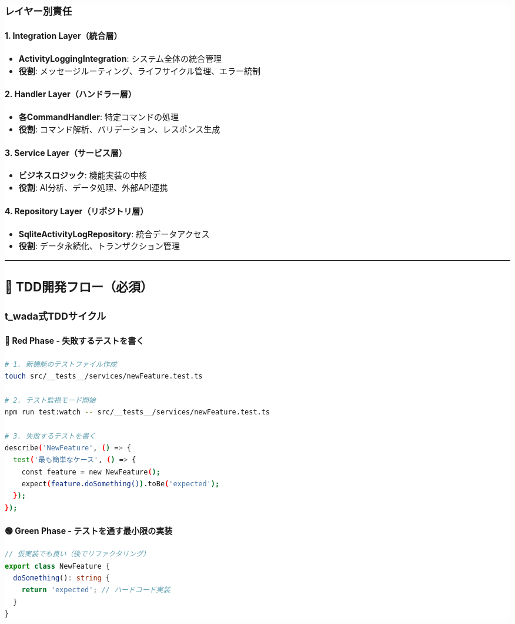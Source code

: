 ### レイヤー別責任

#### 1. Integration Layer（統合層）
- **ActivityLoggingIntegration**: システム全体の統合管理
- **役割**: メッセージルーティング、ライフサイクル管理、エラー統制

#### 2. Handler Layer（ハンドラー層）
- **各CommandHandler**: 特定コマンドの処理
- **役割**: コマンド解析、バリデーション、レスポンス生成

#### 3. Service Layer（サービス層）
- **ビジネスロジック**: 機能実装の中核
- **役割**: AI分析、データ処理、外部API連携

#### 4. Repository Layer（リポジトリ層）
- **SqliteActivityLogRepository**: 統合データアクセス
- **役割**: データ永続化、トランザクション管理

---

## 🔧 TDD開発フロー（必須）

### t_wada式TDDサイクル

#### 🔴 Red Phase - 失敗するテストを書く
```bash
# 1. 新機能のテストファイル作成
touch src/__tests__/services/newFeature.test.ts

# 2. テスト監視モード開始
npm run test:watch -- src/__tests__/services/newFeature.test.ts

# 3. 失敗するテストを書く
describe('NewFeature', () => {
  test('最も簡単なケース', () => {
    const feature = new NewFeature();
    expect(feature.doSomething()).toBe('expected');
  });
});
```

#### 🟢 Green Phase - テストを通す最小限の実装
```typescript
// 仮実装でも良い（後でリファクタリング）
export class NewFeature {
  doSomething(): string {
    return 'expected'; // ハードコード実装
  }
}
```

